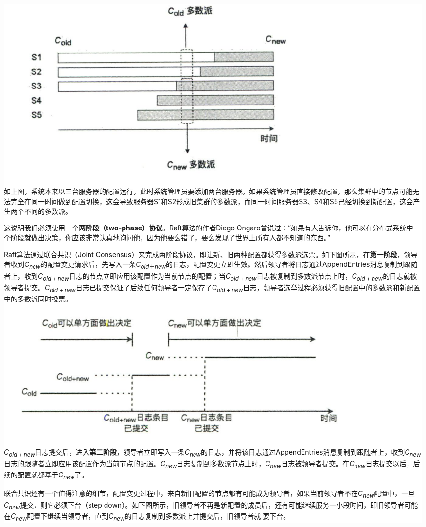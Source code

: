 ![](https://github.com/yeyuhl/CloudComputingLabs/blob/master/Lab3/RaftKV/images/16.png?raw=true)

如上图，系统本来以三台服务器的配置运行，此时系统管理员要添加两台服务器。如果系统管理员直接修改配置，那么集群中的节点可能无法完全在同一时间做到配置切换，这会导致服务器S1和S2形成旧集群的多数派，而同一时间服务器S3、S4和S5己经切换到新配置，这会产生两个不同的多数派。

这说明我们必须使用一个**两阶段（two-phase）协议**。Raft算法的作者Diego Ongaro曾说过：“如果有人告诉你，他可以在分布式系统中一个阶段就做出决策，你应该非常认真地询问他，因为他要么错了，要么发现了世界上所有人都不知道的东西。”

Raft算法通过联合共识（Joint Consensus）来完成两阶段协议，即让新、旧两种配置都获得多数派选票。如下图所示，在**第一阶段**，领导者收到$C_{new}$的配置变更请求后，先写入一条$C_{old＋new}$的日志，配置变更立即生效。然后领导者将日志通过AppendEntries消息复制到跟随者上，收到$C_{old+new}$日志的节点立即应用该配置作为当前节点的配置；当$C_{old+new}$日志被复制到多数派节点上时，$C_{old+new}$的日志就被领导者提交。$C_{old+new}$日志已提交保证了后续任何领导者一定保存了$C_{old+new}$日志，领导者选举过程必须获得旧配置中的多数派和新配置中的多数派同时投票。

![](https://github.com/yeyuhl/CloudComputingLabs/blob/master/Lab3/RaftKV/images/17.png?raw=true)

$C_{old+new}$日志提交后，进入**第二阶段**，领导者立即写入一条$C_{new}$的日志，并将该日志通过AppendEntries消息复制到跟随者上，收到$C_{new}$日志的跟随者立即应用该配置作为当前节点的配置。$C_{new}$日志复制到多数派节点上时，$C_{new}$日志被领导者提交。在$C_{new}$日志提交以后，后续的配置就都基于$C_{new}$了。

联合共识还有一个值得注意的细节，配置变更过程中，来自新旧配置的节点都有可能成为领导者，如果当前领导者不在$C_{new}$配置中，一旦$C_{new}$提交，则它必须下台（step down）。如下图所示，旧领导者不再是新配置的成员后，还有可能继续服务一小段时间，即旧领导者可能在$C_{new}$配置下继续当领导者，直到$C_{new}$的日志复制到多数派上并提交后，旧领导者就
要下台。
